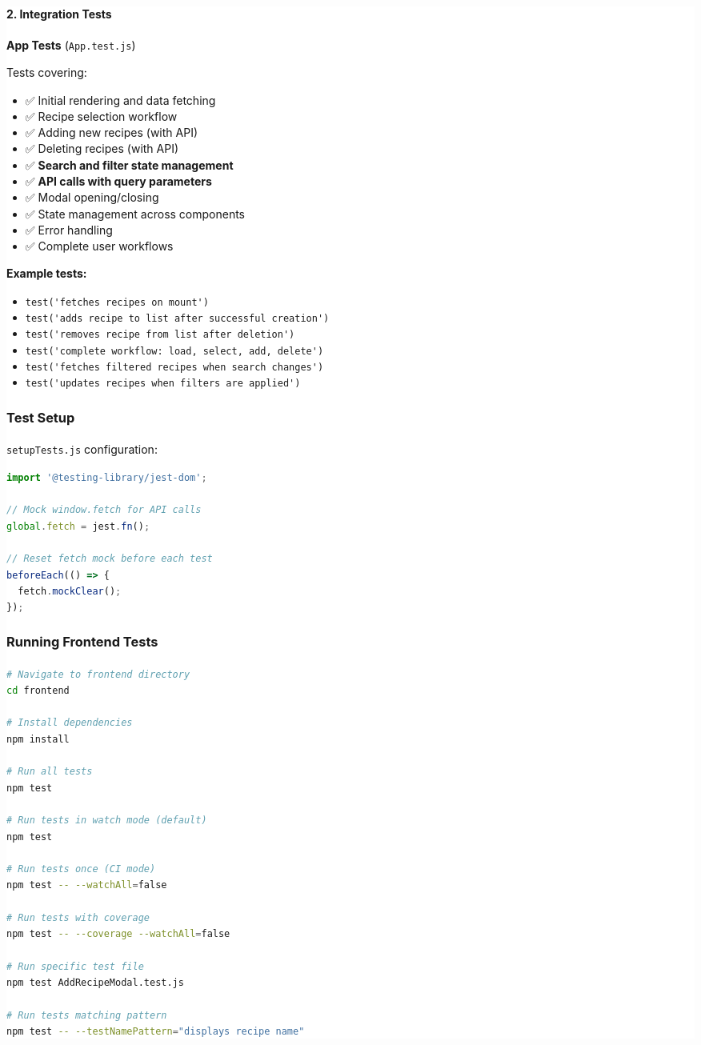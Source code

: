 #### 2. Integration Tests

**App Tests** (`App.test.js`)

Tests covering:
- ✅ Initial rendering and data fetching
- ✅ Recipe selection workflow
- ✅ Adding new recipes (with API)
- ✅ Deleting recipes (with API)
- ✅ **Search and filter state management**
- ✅ **API calls with query parameters**
- ✅ Modal opening/closing
- ✅ State management across components
- ✅ Error handling
- ✅ Complete user workflows

**Example tests:**
- `test('fetches recipes on mount')`
- `test('adds recipe to list after successful creation')`
- `test('removes recipe from list after deletion')`
- `test('complete workflow: load, select, add, delete')`
- `test('fetches filtered recipes when search changes')`
- `test('updates recipes when filters are applied')`

### Test Setup

`setupTests.js` configuration:

```javascript
import '@testing-library/jest-dom';

// Mock window.fetch for API calls
global.fetch = jest.fn();

// Reset fetch mock before each test
beforeEach(() => {
  fetch.mockClear();
});
```

### Running Frontend Tests

```bash
# Navigate to frontend directory
cd frontend

# Install dependencies
npm install

# Run all tests
npm test

# Run tests in watch mode (default)
npm test

# Run tests once (CI mode)
npm test -- --watchAll=false

# Run tests with coverage
npm test -- --coverage --watchAll=false

# Run specific test file
npm test AddRecipeModal.test.js

# Run tests matching pattern
npm test -- --testNamePattern="displays recipe name"
```